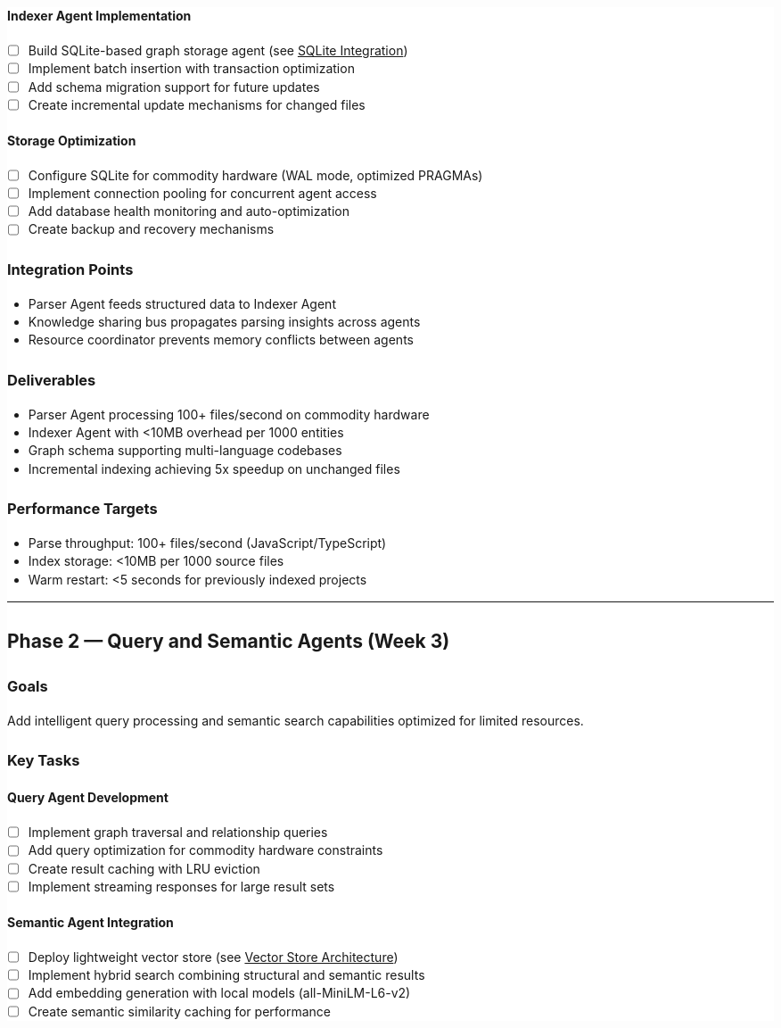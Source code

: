 #### Indexer Agent Implementation
- [ ] Build SQLite-based graph storage agent (see [SQLite Integration](./architecture/sqlite-integration.md))
- [ ] Implement batch insertion with transaction optimization
- [ ] Add schema migration support for future updates
- [ ] Create incremental update mechanisms for changed files

#### Storage Optimization
- [ ] Configure SQLite for commodity hardware (WAL mode, optimized PRAGMAs)
- [ ] Implement connection pooling for concurrent agent access
- [ ] Add database health monitoring and auto-optimization
- [ ] Create backup and recovery mechanisms

### Integration Points
- Parser Agent feeds structured data to Indexer Agent
- Knowledge sharing bus propagates parsing insights across agents
- Resource coordinator prevents memory conflicts between agents

### Deliverables
- Parser Agent processing 100+ files/second on commodity hardware
- Indexer Agent with <10MB overhead per 1000 entities
- Graph schema supporting multi-language codebases
- Incremental indexing achieving 5x speedup on unchanged files

### Performance Targets
- Parse throughput: 100+ files/second (JavaScript/TypeScript)
- Index storage: <10MB per 1000 source files
- Warm restart: <5 seconds for previously indexed projects

---

## Phase 2 — Query and Semantic Agents (Week 3)

### Goals
Add intelligent query processing and semantic search capabilities optimized for limited resources.

### Key Tasks

#### Query Agent Development
- [ ] Implement graph traversal and relationship queries
- [ ] Add query optimization for commodity hardware constraints
- [ ] Create result caching with LRU eviction
- [ ] Implement streaming responses for large result sets

#### Semantic Agent Integration
- [ ] Deploy lightweight vector store (see [Vector Store Architecture](./architecture/vector-store-architecture.md))
- [ ] Implement hybrid search combining structural and semantic results
- [ ] Add embedding generation with local models (all-MiniLM-L6-v2)
- [ ] Create semantic similarity caching for performance
